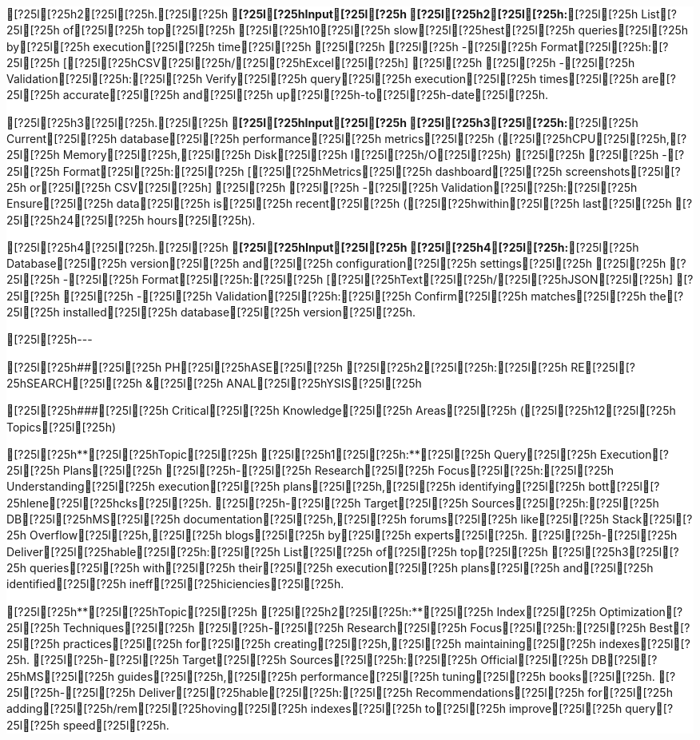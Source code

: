 [?25l[?25h2[?25l[?25h.[?25l[?25h **[?25l[?25hInput[?25l[?25h [?25l[?25h2[?25l[?25h:**[?25l[?25h List[?25l[?25h of[?25l[?25h top[?25l[?25h [?25l[?25h10[?25l[?25h slow[?25l[?25hest[?25l[?25h queries[?25l[?25h by[?25l[?25h execution[?25l[?25h time[?25l[?25h
[?25l[?25h  [?25l[?25h -[?25l[?25h Format[?25l[?25h:[?25l[?25h [[?25l[?25hCSV[?25l[?25h/[?25l[?25hExcel[?25l[?25h]
[?25l[?25h  [?25l[?25h -[?25l[?25h Validation[?25l[?25h:[?25l[?25h Verify[?25l[?25h query[?25l[?25h execution[?25l[?25h times[?25l[?25h are[?25l[?25h accurate[?25l[?25h and[?25l[?25h up[?25l[?25h-to[?25l[?25h-date[?25l[?25h.

[?25l[?25h3[?25l[?25h.[?25l[?25h **[?25l[?25hInput[?25l[?25h [?25l[?25h3[?25l[?25h:**[?25l[?25h Current[?25l[?25h database[?25l[?25h performance[?25l[?25h metrics[?25l[?25h ([?25l[?25hCPU[?25l[?25h,[?25l[?25h Memory[?25l[?25h,[?25l[?25h Disk[?25l[?25h I[?25l[?25h/O[?25l[?25h)
[?25l[?25h  [?25l[?25h -[?25l[?25h Format[?25l[?25h:[?25l[?25h [[?25l[?25hMetrics[?25l[?25h dashboard[?25l[?25h screenshots[?25l[?25h or[?25l[?25h CSV[?25l[?25h]
[?25l[?25h  [?25l[?25h -[?25l[?25h Validation[?25l[?25h:[?25l[?25h Ensure[?25l[?25h data[?25l[?25h is[?25l[?25h recent[?25l[?25h ([?25l[?25hwithin[?25l[?25h last[?25l[?25h [?25l[?25h24[?25l[?25h hours[?25l[?25h).

[?25l[?25h4[?25l[?25h.[?25l[?25h **[?25l[?25hInput[?25l[?25h [?25l[?25h4[?25l[?25h:**[?25l[?25h Database[?25l[?25h version[?25l[?25h and[?25l[?25h configuration[?25l[?25h settings[?25l[?25h
[?25l[?25h  [?25l[?25h -[?25l[?25h Format[?25l[?25h:[?25l[?25h [[?25l[?25hText[?25l[?25h/[?25l[?25hJSON[?25l[?25h]
[?25l[?25h  [?25l[?25h -[?25l[?25h Validation[?25l[?25h:[?25l[?25h Confirm[?25l[?25h matches[?25l[?25h the[?25l[?25h installed[?25l[?25h database[?25l[?25h version[?25l[?25h.

[?25l[?25h---

[?25l[?25h##[?25l[?25h PH[?25l[?25hASE[?25l[?25h [?25l[?25h2[?25l[?25h:[?25l[?25h RE[?25l[?25hSEARCH[?25l[?25h &[?25l[?25h ANAL[?25l[?25hYSIS[?25l[?25h

[?25l[?25h###[?25l[?25h Critical[?25l[?25h Knowledge[?25l[?25h Areas[?25l[?25h ([?25l[?25h12[?25l[?25h Topics[?25l[?25h)

[?25l[?25h**[?25l[?25hTopic[?25l[?25h [?25l[?25h1[?25l[?25h:**[?25l[?25h Query[?25l[?25h Execution[?25l[?25h Plans[?25l[?25h
[?25l[?25h-[?25l[?25h Research[?25l[?25h Focus[?25l[?25h:[?25l[?25h Understanding[?25l[?25h execution[?25l[?25h plans[?25l[?25h,[?25l[?25h identifying[?25l[?25h bott[?25l[?25hlene[?25l[?25hcks[?25l[?25h.
[?25l[?25h-[?25l[?25h Target[?25l[?25h Sources[?25l[?25h:[?25l[?25h DB[?25l[?25hMS[?25l[?25h documentation[?25l[?25h,[?25l[?25h forums[?25l[?25h like[?25l[?25h Stack[?25l[?25h Overflow[?25l[?25h,[?25l[?25h blogs[?25l[?25h by[?25l[?25h experts[?25l[?25h.
[?25l[?25h-[?25l[?25h Deliver[?25l[?25hable[?25l[?25h:[?25l[?25h List[?25l[?25h of[?25l[?25h top[?25l[?25h [?25l[?25h3[?25l[?25h queries[?25l[?25h with[?25l[?25h their[?25l[?25h execution[?25l[?25h plans[?25l[?25h and[?25l[?25h identified[?25l[?25h ineff[?25l[?25hiciencies[?25l[?25h.

[?25l[?25h**[?25l[?25hTopic[?25l[?25h [?25l[?25h2[?25l[?25h:**[?25l[?25h Index[?25l[?25h Optimization[?25l[?25h Techniques[?25l[?25h
[?25l[?25h-[?25l[?25h Research[?25l[?25h Focus[?25l[?25h:[?25l[?25h Best[?25l[?25h practices[?25l[?25h for[?25l[?25h creating[?25l[?25h,[?25l[?25h maintaining[?25l[?25h indexes[?25l[?25h.
[?25l[?25h-[?25l[?25h Target[?25l[?25h Sources[?25l[?25h:[?25l[?25h Official[?25l[?25h DB[?25l[?25hMS[?25l[?25h guides[?25l[?25h,[?25l[?25h performance[?25l[?25h tuning[?25l[?25h books[?25l[?25h.
[?25l[?25h-[?25l[?25h Deliver[?25l[?25hable[?25l[?25h:[?25l[?25h Recommendations[?25l[?25h for[?25l[?25h adding[?25l[?25h/rem[?25l[?25hoving[?25l[?25h indexes[?25l[?25h to[?25l[?25h improve[?25l[?25h query[?25l[?25h speed[?25l[?25h.
